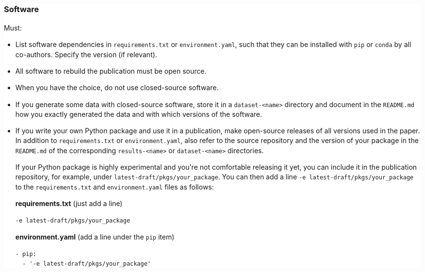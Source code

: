 
### Software

Must:

- List software dependencies in `requirements.txt` or `environment.yaml`,
  such that they can be installed with `pip` or `conda` by all co-authors.
  Specify the version (if relevant).

- All software to rebuild the publication must be open source.

- When you have the choice, do not use closed-source software.

- If you generate some data with closed-source software, store it in a `dataset-<name>`
  directory and document in the `README.md` how you exactly generated the data
  and with which versions of the software.

- If you write your own Python package and use it in a publication,
  make open-source releases of all versions used in the paper.
  In addition to `requirements.txt` or `environment.yaml`,
  also refer to the source repository and the version of your package in the `README.md`
  of the corresponding `results-<name>` or `dataset-<name>` directories.

  If your Python package is highly experimental and you're not comfortable releasing it yet,
  you can include it in the publication repository,
  for example, under `latest-draft/pkgs/your_package`.
  You can then add a line `-e latest-draft/pkgs/your_package`
  to the `requirements.txt` and `environment.yaml` files as follows:

  **requirements.txt** (just add a line)
  ```
  -e latest-draft/pkgs/your_package
  ```

  **environment.yaml** (add a line under the `pip` item)
  ```
  - pip:
    - '-e latest-draft/pkgs/your_package'
  ```
